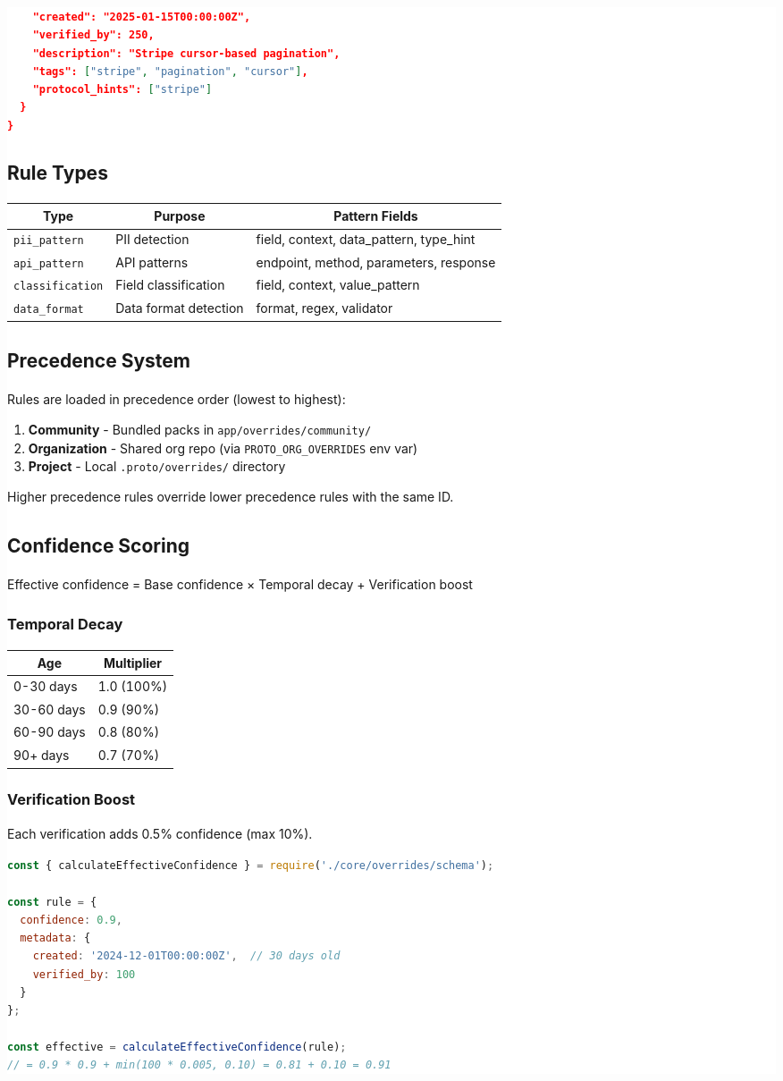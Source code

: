```json
    "created": "2025-01-15T00:00:00Z",
    "verified_by": 250,
    "description": "Stripe cursor-based pagination",
    "tags": ["stripe", "pagination", "cursor"],
    "protocol_hints": ["stripe"]
  }
}
```

## Rule Types

| Type | Purpose | Pattern Fields |
|------|---------|---------------|
| `pii_pattern` | PII detection | field, context, data_pattern, type_hint |
| `api_pattern` | API patterns | endpoint, method, parameters, response |
| `classification` | Field classification | field, context, value_pattern |
| `data_format` | Data format detection | format, regex, validator |

## Precedence System

Rules are loaded in precedence order (lowest to highest):

1. **Community** - Bundled packs in `app/overrides/community/`
2. **Organization** - Shared org repo (via `PROTO_ORG_OVERRIDES` env var)
3. **Project** - Local `.proto/overrides/` directory

Higher precedence rules override lower precedence rules with the same ID.

## Confidence Scoring

Effective confidence = Base confidence × Temporal decay + Verification boost

### Temporal Decay

| Age | Multiplier |
|-----|-----------|
| 0-30 days | 1.0 (100%) |
| 30-60 days | 0.9 (90%) |
| 60-90 days | 0.8 (80%) |
| 90+ days | 0.7 (70%) |

### Verification Boost

Each verification adds 0.5% confidence (max 10%).

```javascript
const { calculateEffectiveConfidence } = require('./core/overrides/schema');

const rule = {
  confidence: 0.9,
  metadata: {
    created: '2024-12-01T00:00:00Z',  // 30 days old
    verified_by: 100
  }
};

const effective = calculateEffectiveConfidence(rule);
// = 0.9 * 0.9 + min(100 * 0.005, 0.10) = 0.81 + 0.10 = 0.91
```
